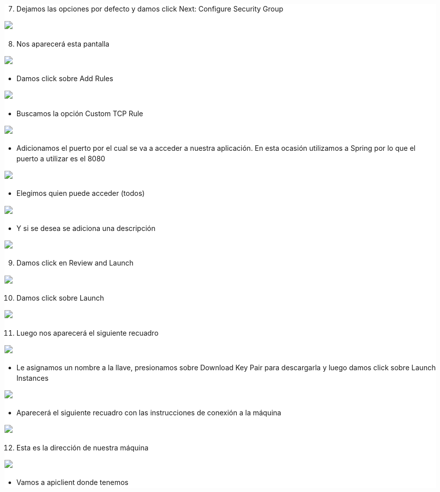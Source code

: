 7.  Dejamos las opciones por defecto y damos click Next: Configure Security Group

![](https://github.com/nduran06/AREM-Patrones/images/ec2/9.png)

8. Nos aparecerá esta pantalla 

![](https://github.com/nduran06/AREM-Patrones/images/ec2/10.png)

- Damos click sobre Add Rules

![](https://github.com/nduran06/AREM-Patrones/images/ec2/11.png)

- Buscamos la opción Custom TCP Rule

![](https://github.com/nduran06/AREM-Patrones/images/ec2/12.png)

- Adicionamos el puerto por el cual se va a acceder a nuestra aplicación. En esta ocasión utilizamos a Spring por lo que el puerto a utilizar es el 8080

![](https://github.com/nduran06/AREM-Patrones/images/ec2/13.png)

- Elegimos quien puede acceder (todos)

![](https://github.com/nduran06/AREM-Patrones/images/ec2/14.png)

- Y si se desea se adiciona una descripción

![](https://github.com/nduran06/AREM-Patrones/images/ec2/15.png)

9. Damos click en Review and Launch

![](https://github.com/nduran06/AREM-Patrones/images/ec2/16.png)

10. Damos click sobre Launch

![](https://github.com/nduran06/AREM-Patrones/images/ec2/17.png)

11. Luego nos aparecerá el siguiente recuadro

![](https://github.com/nduran06/AREM-Patrones/images/ec2/18.png)

- Le asignamos un nombre a la llave, presionamos sobre Download Key Pair para descargarla y luego damos click sobre Launch Instances

![](https://github.com/nduran06/AREM-Patrones/images/ec2/19.png)

- Aparecerá el siguiente recuadro con las instrucciones de conexión a la máquina

![](https://github.com/nduran06/AREM-Patrones/images/ec2/20.png)

12. Esta es la dirección de nuestra máquina

![](https://github.com/nduran06/AREM-Patrones/images/ec2/21.png)

- Vamos a apiclient donde tenemos
